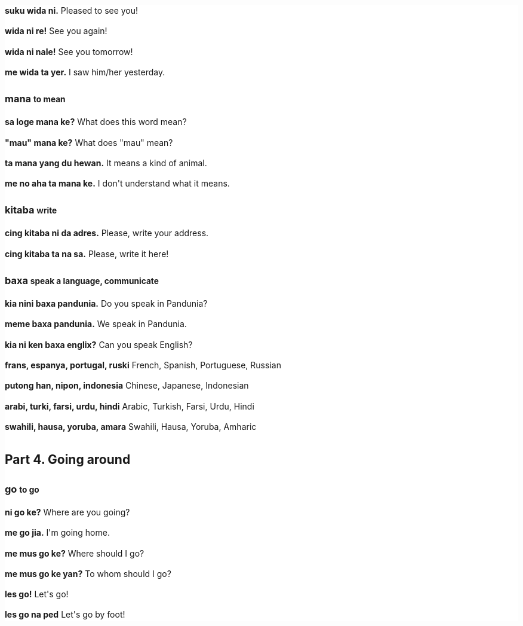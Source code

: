 **suku wida ni.** Pleased to see you!

**wida ni re!** See you again!

**wida ni nale!** See you tomorrow!

**me wida ta yer.** I saw him/her yesterday.


### mana <small>to mean</small>

**sa loge mana ke?** What does this word mean?

**"mau" mana ke?** What does "mau" mean?

**ta mana yang du hewan.** It means a kind of animal.

**me no aha ta mana ke.** I don't understand what it means.


### kitaba <small>write</small>

**cing kitaba ni da adres.** Please, write your address.

**cing kitaba ta na sa.** Please, write it here!


### baxa <small>speak a language, communicate</small>

**kia nini baxa pandunia.** Do you speak in Pandunia?

**meme baxa pandunia.** We speak in Pandunia.

**kia ni ken baxa englix?** Can you speak English?

**frans, espanya, portugal, ruski** French, Spanish, Portuguese, Russian

**putong han, nipon, indonesia** Chinese, Japanese, Indonesian

**arabi, turki, farsi, urdu, hindi** Arabic, Turkish, Farsi, Urdu, Hindi

**swahili, hausa, yoruba, amara** Swahili, Hausa, Yoruba, Amharic



## Part 4. Going around

### go <small>to go</small>

**ni go ke?** Where are you going?

**me go jia.** I'm going home.

**me mus go ke?** Where should I go?

**me mus go ke yan?** To whom should I go?

**les go!** Let's go!

**les go na ped** Let's go by foot!

